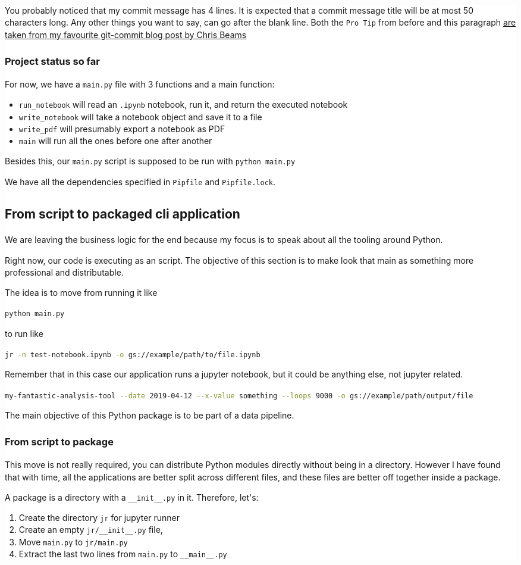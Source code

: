 You probably noticed that my commit message has 4 lines. It is expected that a commit message title will be at most 50 characters long. Any other things you want to say, can go after the blank line. Both the `Pro Tip` from before and this paragraph [are taken from my favourite git-commit blog post by Chris Beams](https://chris.beams.io/posts/git-commit/)

### Project status so far

For now, we have a `main.py` file with 3 functions and a main function:

- `run_notebook` will read an `.ipynb` notebook, run it, and return the executed notebook
- `write_notebook` will take a notebook object and save it to a file
- `write_pdf` will presumably export a notebook as PDF
- `main` will run all the ones before one after another

Besides this, our `main.py` script is supposed to be run with `python main.py`

We have all the dependencies specified in `Pipfile` and `Pipfile.lock`.

## From script to packaged cli application

We are leaving the business logic for the end because my focus is to speak about all the tooling around Python.

Right now, our code is executing as an script. The objective of this section is to make look that main as something more professional and distributable.

The idea is to move from running it like

```bash
python main.py
```

to run like

```bash
jr -n test-notebook.ipynb -o gs://example/path/to/file.ipynb
```

Remember that in this case our application runs a jupyter notebook, but it could be anything else, not jupyter related.

```bash
my-fantastic-analysis-tool --date 2019-04-12 --x-value something --loops 9000 -o gs://example/path/output/file
```

The main objective of this Python package is to be part of a data pipeline.

### From script to package

This move is not really required, you can distribute Python modules directly without being in a directory. However I have found that with time, all the applications are better split across different files, and these files are better off together inside a package.

A package is a directory with a `__init__.py` in it. Therefore, let's:

1. Create the directory `jr` for jupyter runner
1. Create an empty `jr/__init__.py` file,
1. Move `main.py` to `jr/main.py`
1. Extract the last two lines from `main.py` to `__main__.py`
